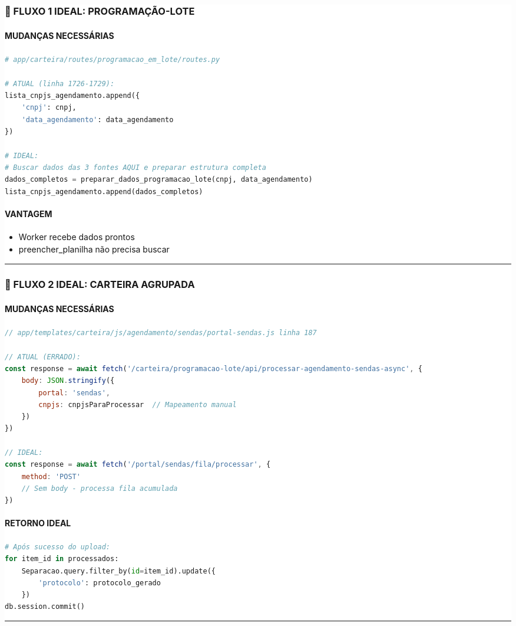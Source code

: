 ### 🔄 FLUXO 1 IDEAL: PROGRAMAÇÃO-LOTE

#### MUDANÇAS NECESSÁRIAS

```python
# app/carteira/routes/programacao_em_lote/routes.py

# ATUAL (linha 1726-1729):
lista_cnpjs_agendamento.append({
    'cnpj': cnpj,
    'data_agendamento': data_agendamento
})

# IDEAL:
# Buscar dados das 3 fontes AQUI e preparar estrutura completa
dados_completos = preparar_dados_programacao_lote(cnpj, data_agendamento)
lista_cnpjs_agendamento.append(dados_completos)
```

#### VANTAGEM
- Worker recebe dados prontos
- preencher_planilha não precisa buscar

---

### 🔄 FLUXO 2 IDEAL: CARTEIRA AGRUPADA

#### MUDANÇAS NECESSÁRIAS

```javascript
// app/templates/carteira/js/agendamento/sendas/portal-sendas.js linha 187

// ATUAL (ERRADO):
const response = await fetch('/carteira/programacao-lote/api/processar-agendamento-sendas-async', {
    body: JSON.stringify({
        portal: 'sendas',
        cnpjs: cnpjsParaProcessar  // Mapeamento manual
    })
})

// IDEAL:
const response = await fetch('/portal/sendas/fila/processar', {
    method: 'POST'
    // Sem body - processa fila acumulada
})
```

#### RETORNO IDEAL

```python
# Após sucesso do upload:
for item_id in processados:
    Separacao.query.filter_by(id=item_id).update({
        'protocolo': protocolo_gerado
    })
db.session.commit()
```

---